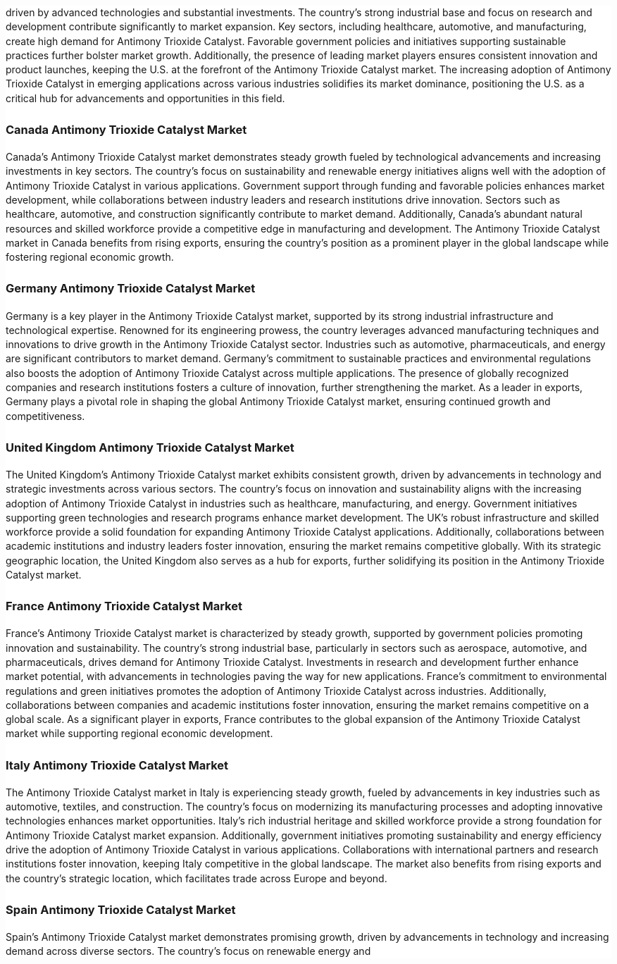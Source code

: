 driven by advanced technologies and substantial investments. The country&rsquo;s strong industrial base and focus on research and development contribute significantly to market expansion. Key sectors, including healthcare, automotive, and manufacturing, create high demand for Antimony Trioxide Catalyst. Favorable government policies and initiatives supporting sustainable practices further bolster market growth. Additionally, the presence of leading market players ensures consistent innovation and product launches, keeping the U.S. at the forefront of the Antimony Trioxide Catalyst market. The increasing adoption of Antimony Trioxide Catalyst in emerging applications across various industries solidifies its market dominance, positioning the U.S. as a critical hub for advancements and opportunities in this field.</p><h3>Canada Antimony Trioxide Catalyst Market</h3><p>Canada&rsquo;s Antimony Trioxide Catalyst market demonstrates steady growth fueled by technological advancements and increasing investments in key sectors. The country&rsquo;s focus on sustainability and renewable energy initiatives aligns well with the adoption of Antimony Trioxide Catalyst in various applications. Government support through funding and favorable policies enhances market development, while collaborations between industry leaders and research institutions drive innovation. Sectors such as healthcare, automotive, and construction significantly contribute to market demand. Additionally, Canada&rsquo;s abundant natural resources and skilled workforce provide a competitive edge in manufacturing and development. The Antimony Trioxide Catalyst market in Canada benefits from rising exports, ensuring the country&rsquo;s position as a prominent player in the global landscape while fostering regional economic growth.</p><h3>Germany Antimony Trioxide Catalyst Market</h3><p>Germany is a key player in the Antimony Trioxide Catalyst market, supported by its strong industrial infrastructure and technological expertise. Renowned for its engineering prowess, the country leverages advanced manufacturing techniques and innovations to drive growth in the Antimony Trioxide Catalyst sector. Industries such as automotive, pharmaceuticals, and energy are significant contributors to market demand. Germany&rsquo;s commitment to sustainable practices and environmental regulations also boosts the adoption of Antimony Trioxide Catalyst across multiple applications. The presence of globally recognized companies and research institutions fosters a culture of innovation, further strengthening the market. As a leader in exports, Germany plays a pivotal role in shaping the global Antimony Trioxide Catalyst market, ensuring continued growth and competitiveness.</p><h3>United Kingdom Antimony Trioxide Catalyst Market</h3><p>The United Kingdom&rsquo;s Antimony Trioxide Catalyst market exhibits consistent growth, driven by advancements in technology and strategic investments across various sectors. The country&rsquo;s focus on innovation and sustainability aligns with the increasing adoption of Antimony Trioxide Catalyst in industries such as healthcare, manufacturing, and energy. Government initiatives supporting green technologies and research programs enhance market development. The UK&rsquo;s robust infrastructure and skilled workforce provide a solid foundation for expanding Antimony Trioxide Catalyst applications. Additionally, collaborations between academic institutions and industry leaders foster innovation, ensuring the market remains competitive globally. With its strategic geographic location, the United Kingdom also serves as a hub for exports, further solidifying its position in the Antimony Trioxide Catalyst market.</p><h3>France Antimony Trioxide Catalyst Market</h3><p>France&rsquo;s Antimony Trioxide Catalyst market is characterized by steady growth, supported by government policies promoting innovation and sustainability. The country&rsquo;s strong industrial base, particularly in sectors such as aerospace, automotive, and pharmaceuticals, drives demand for Antimony Trioxide Catalyst. Investments in research and development further enhance market potential, with advancements in technologies paving the way for new applications. France&rsquo;s commitment to environmental regulations and green initiatives promotes the adoption of Antimony Trioxide Catalyst across industries. Additionally, collaborations between companies and academic institutions foster innovation, ensuring the market remains competitive on a global scale. As a significant player in exports, France contributes to the global expansion of the Antimony Trioxide Catalyst market while supporting regional economic development.</p><h3>Italy Antimony Trioxide Catalyst Market</h3><p>The Antimony Trioxide Catalyst market in Italy is experiencing steady growth, fueled by advancements in key industries such as automotive, textiles, and construction. The country&rsquo;s focus on modernizing its manufacturing processes and adopting innovative technologies enhances market opportunities. Italy&rsquo;s rich industrial heritage and skilled workforce provide a strong foundation for Antimony Trioxide Catalyst market expansion. Additionally, government initiatives promoting sustainability and energy efficiency drive the adoption of Antimony Trioxide Catalyst in various applications. Collaborations with international partners and research institutions foster innovation, keeping Italy competitive in the global landscape. The market also benefits from rising exports and the country&rsquo;s strategic location, which facilitates trade across Europe and beyond.</p><h3>Spain Antimony Trioxide Catalyst Market</h3><p>Spain&rsquo;s Antimony Trioxide Catalyst market demonstrates promising growth, driven by advancements in technology and increasing demand across diverse sectors. The country&rsquo;s focus on renewable energy and